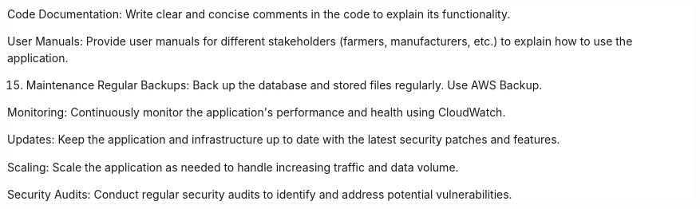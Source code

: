 Code Documentation: Write clear and concise comments in the code to explain its functionality.

User Manuals: Provide user manuals for different stakeholders (farmers, manufacturers, etc.) to explain how to use the application.

15. Maintenance
Regular Backups: Back up the database and stored files regularly.  Use AWS Backup.

Monitoring: Continuously monitor the application's performance and health using CloudWatch.

Updates: Keep the application and infrastructure up to date with the latest security patches and features.

Scaling: Scale the application as needed to handle increasing traffic and data volume.

Security Audits: Conduct regular security audits to identify and address potential vulnerabilities.